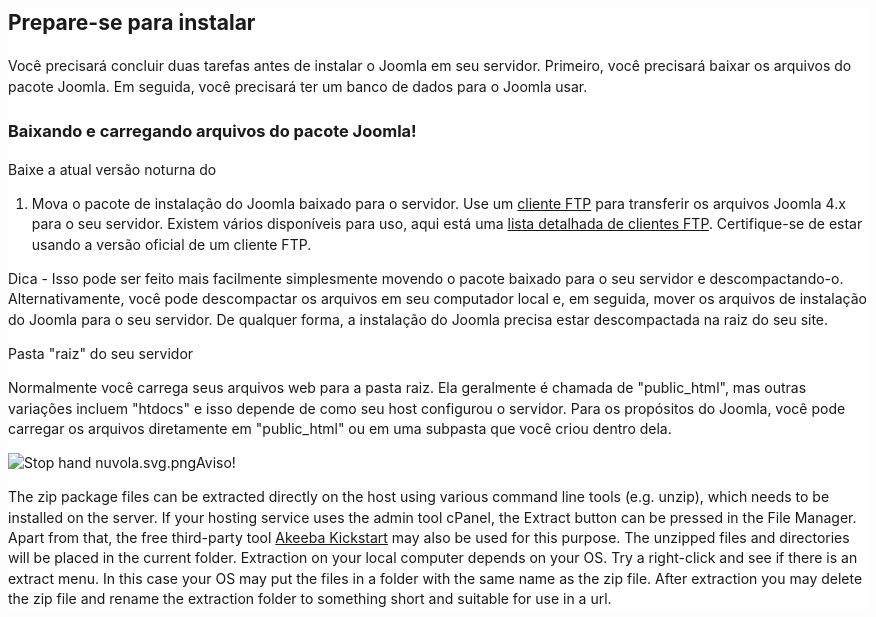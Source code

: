 ## Prepare-se para instalar

Você precisará concluir duas tarefas antes de instalar o Joomla em seu
servidor. Primeiro, você precisará baixar os arquivos do pacote Joomla.
Em seguida, você precisará ter um banco de dados para o Joomla usar.

### Baixando e carregando arquivos do pacote Joomla!

Baixe a atual versão noturna do

1.  Mova o pacote de instalação do Joomla baixado para o servidor. Use
    um <a href="https://en.wikipedia.org/wiki/FTP_Client" class="extiw"
    title="wikipedia:FTP Client">cliente FTP</a> para transferir os
    arquivos Joomla 4.x para o seu servidor. Existem vários disponíveis
    para uso, aqui está uma <a
    href="https://en.wikipedia.org/wiki/Comparison_of_FTP_client_software"
    class="extiw" title="wp:Comparison of FTP client software">lista
    detalhada de clientes FTP</a>. Certifique-se de estar usando a
    versão oficial de um cliente FTP.

Dica - Isso pode ser feito mais facilmente simplesmente movendo o pacote
baixado para o seu servidor e descompactando-o. Alternativamente, você
pode descompactar os arquivos em seu computador local e, em seguida,
mover os arquivos de instalação do Joomla para o seu servidor. De
qualquer forma, a instalação do Joomla precisa estar descompactada na
raiz do seu site.

Pasta "raiz" do seu servidor

Normalmente você carrega seus arquivos web para a pasta raiz. Ela
geralmente é chamada de "public_html", mas outras variações incluem
"htdocs" e isso depende de como seu host configurou o servidor. Para os
propósitos do Joomla, você pode carregar os arquivos diretamente em
"public_html" ou em uma subpasta que você criou dentro dela.

<img
src="https://docs.joomla.org/images/thumb/4/41/Stop_hand_nuvola.svg.png/25px-Stop_hand_nuvola.svg.png"
decoding="async"
srcset="https://docs.joomla.org/images/thumb/4/41/Stop_hand_nuvola.svg.png/38px-Stop_hand_nuvola.svg.png 1.5x, https://docs.joomla.org/images/4/41/Stop_hand_nuvola.svg.png 2x"
data-file-width="40" data-file-height="40" width="25" height="25"
alt="Stop hand nuvola.svg.png" />Aviso!

The zip package files can be extracted directly on the host using
various command line tools (e.g. unzip), which needs to be installed on
the server. If your hosting service uses the admin tool cPanel, the
Extract button can be pressed in the File Manager. Apart from that, the
free third-party tool
<a href="https://www.akeeba.com/products/akeeba-kickstart.html"
class="external text" target="_blank"
rel="nofollow noreferrer noopener">Akeeba Kickstart</a> may also be used
for this purpose. The unzipped files and directories will be placed in
the current folder. Extraction on your local computer depends on your
OS. Try a right-click and see if there is an extract menu. In this case
your OS may put the files in a folder with the same name as the zip
file. After extraction you may delete the zip file and rename the
extraction folder to something short and suitable for use in a url.
